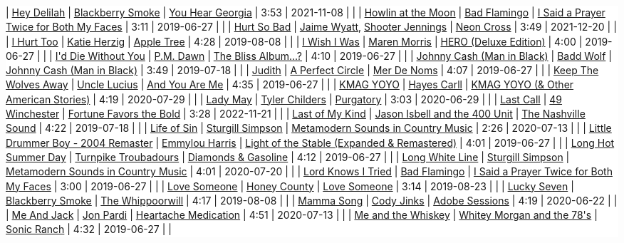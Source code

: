 | [Hey Delilah](https://open.spotify.com/track/7gjm3Z4LAGaypHTe58Iz1P) | [Blackberry Smoke](https://open.spotify.com/artist/5P1oS9DUTPEqcrmXDmX4p8) | [You Hear Georgia](https://open.spotify.com/album/4RTNA0EiZA2ZXkJnX6mt7g) | 3:53 | 2021-11-08 |  |
| [Howlin at the Moon](https://open.spotify.com/track/6KkTEaHcD5rXG4cVjWjbWn) | [Bad Flamingo](https://open.spotify.com/artist/3Ht7Wd1qVgmFyW63bl5eKE) | [I Said a Prayer Twice for Both My Faces](https://open.spotify.com/album/6RtPOOl6JCef0oAp4MzSij) | 3:11 | 2019-06-27 |  |
| [Hurt So Bad](https://open.spotify.com/track/0vR9THRZdAsBehAAeGSBjo) | [Jaime Wyatt](https://open.spotify.com/artist/6QCJlDImUdyqBFXcMvm52U), [Shooter Jennings](https://open.spotify.com/artist/0F6yRPhUj9fUzWn0z3ysyr) | [Neon Cross](https://open.spotify.com/album/2ENwnvyAD2AzUP2Z46l8bQ) | 3:49 | 2021-12-20 |  |
| [I Hurt Too](https://open.spotify.com/track/6I12kd6HCDGwi9VnoPBfc2) | [Katie Herzig](https://open.spotify.com/artist/5jbP6txZCMe5l7QLZ1pmJ3) | [Apple Tree](https://open.spotify.com/album/1xrzzbxD5m2VAcYu70hszz) | 4:28 | 2019-08-08 |  |
| [I Wish I Was](https://open.spotify.com/track/0CqvhN7ChNjQf4tHp5rKTv) | [Maren Morris](https://open.spotify.com/artist/6WY7D3jk8zTrHtmkqqo5GI) | [HERO \(Deluxe Edition\)](https://open.spotify.com/album/4sSXylKcBB3p47VfrBJlfK) | 4:00 | 2019-06-27 |  |
| [I'd Die Without You](https://open.spotify.com/track/5MAWGXxVxFNig7swSJUTP5) | [P.M\. Dawn](https://open.spotify.com/artist/5DgjOwTN6o76J5Gf8MzEoL) | [The Bliss Album...?](https://open.spotify.com/album/2092uBCLDw7Off2zl7Es2j) | 4:10 | 2019-06-27 |  |
| [Johnny Cash \(Man in Black\)](https://open.spotify.com/track/1S6e1wopG0zxudJsLBbKH0) | [Badd Wolf](https://open.spotify.com/artist/6i7HCVIOlT4orzAAzZ97Th) | [Johnny Cash \(Man in Black\)](https://open.spotify.com/album/53mfSk3431jYfvIq20NBnB) | 3:49 | 2019-07-18 |  |
| [Judith](https://open.spotify.com/track/5KDNFlHAdDJ84fhK27c35X) | [A Perfect Circle](https://open.spotify.com/artist/4DFhHyjvGYa9wxdHUjtDkc) | [Mer De Noms](https://open.spotify.com/album/0GeWd0yUKXHbCXVag1mJvO) | 4:07 | 2019-06-27 |  |
| [Keep The Wolves Away](https://open.spotify.com/track/1u7J5sEfgOVRt5bkfU2oGV) | [Uncle Lucius](https://open.spotify.com/artist/49zZ2lRNpfwWfUnASUxCYW) | [And You Are Me](https://open.spotify.com/album/2nNgwgaNPoxJGT2nchbPrj) | 4:35 | 2019-06-27 |  |
| [KMAG YOYO](https://open.spotify.com/track/54BYHlZdV2QsnoPPSnAK8t) | [Hayes Carll](https://open.spotify.com/artist/6UWifcscEdbjPgmbevBxZV) | [KMAG YOYO \(& Other American Stories\)](https://open.spotify.com/album/1DZTkteQGTi9Ko7CwZKnWc) | 4:19 | 2020-07-29 |  |
| [Lady May](https://open.spotify.com/track/3t5OV1asJHmOlf23T08CLv) | [Tyler Childers](https://open.spotify.com/artist/13ZEDW6vyBF12HYcZRr4EV) | [Purgatory](https://open.spotify.com/album/35LcGAeeMwVeIJrDpB3Gkz) | 3:03 | 2020-06-29 |  |
| [Last Call](https://open.spotify.com/track/0SKmU6qOXKUdHuZsiSqpcn) | [49 Winchester](https://open.spotify.com/artist/1JWMpIl0nhqFJNdO3IOQ20) | [Fortune Favors the Bold](https://open.spotify.com/album/1u5IKTsfXmfqqRbtOkHZWw) | 3:28 | 2022-11-21 |  |
| [Last of My Kind](https://open.spotify.com/track/36e7JUxXMV4mO4ZJWjBuSa) | [Jason Isbell and the 400 Unit](https://open.spotify.com/artist/3Lg3FGwBxOGuefqekQzRUf) | [The Nashville Sound](https://open.spotify.com/album/0gYLr4tpPpRrPg2WIS64jw) | 4:22 | 2019-07-18 |  |
| [Life of Sin](https://open.spotify.com/track/7oop0Rsh4jhdOtglVL3Dmf) | [Sturgill Simpson](https://open.spotify.com/artist/3vDpQbGnzRbRVirXlfQagB) | [Metamodern Sounds in Country Music](https://open.spotify.com/album/4makbOuLd5SUdyHMaNM1Ag) | 2:26 | 2020-07-13 |  |
| [Little Drummer Boy \- 2004 Remaster](https://open.spotify.com/track/5jsRxwEiaUZlvATkajITkU) | [Emmylou Harris](https://open.spotify.com/artist/5s6TJEuHTr9GR894wc6VfP) | [Light of the Stable \(Expanded & Remastered\)](https://open.spotify.com/album/3FGUuuml7BwQVDrhb20Elz) | 4:01 | 2019-06-27 |  |
| [Long Hot Summer Day](https://open.spotify.com/track/0kOG4bwpKgRlcJw1NA6csR) | [Turnpike Troubadours](https://open.spotify.com/artist/1YSA4byX5AL1zoTsSTlB03) | [Diamonds & Gasoline](https://open.spotify.com/album/5I249HRmXIxJw3IQDUOP5p) | 4:12 | 2019-06-27 |  |
| [Long White Line](https://open.spotify.com/track/40Xg69oisdpuP4C7xl3RkK) | [Sturgill Simpson](https://open.spotify.com/artist/3vDpQbGnzRbRVirXlfQagB) | [Metamodern Sounds in Country Music](https://open.spotify.com/album/4makbOuLd5SUdyHMaNM1Ag) | 4:01 | 2020-07-20 |  |
| [Lord Knows I Tried](https://open.spotify.com/track/7zKcfMgSincnabBwLLNsEH) | [Bad Flamingo](https://open.spotify.com/artist/3Ht7Wd1qVgmFyW63bl5eKE) | [I Said a Prayer Twice for Both My Faces](https://open.spotify.com/album/6RtPOOl6JCef0oAp4MzSij) | 3:00 | 2019-06-27 |  |
| [Love Someone](https://open.spotify.com/track/3drvPv9MzHO2QhbUgTi5T3) | [Honey County](https://open.spotify.com/artist/2cbJIwmifF9ZZO8yhoZHo8) | [Love Someone](https://open.spotify.com/album/3RLZXZluEVBUzt92OLKsm2) | 3:14 | 2019-08-23 |  |
| [Lucky Seven](https://open.spotify.com/track/6WBo2nRguJNWTpq36GFNQv) | [Blackberry Smoke](https://open.spotify.com/artist/5P1oS9DUTPEqcrmXDmX4p8) | [The Whippoorwill](https://open.spotify.com/album/2jFnRLRUvsEfnmosLcwjCi) | 4:17 | 2019-08-08 |  |
| [Mamma Song](https://open.spotify.com/track/5EUXRdukDwEkNays7HQ3AB) | [Cody Jinks](https://open.spotify.com/artist/2v7wIbCkIzxOfT3GnqCexD) | [Adobe Sessions](https://open.spotify.com/album/5wSwd9cxD1Ii8yvgxUnyr3) | 4:19 | 2020-06-22 |  |
| [Me And Jack](https://open.spotify.com/track/6dHvwnHL84SuSbzzzZGbVP) | [Jon Pardi](https://open.spotify.com/artist/4MoAOfV4ROWofLG3a3hhBN) | [Heartache Medication](https://open.spotify.com/album/2ny0Q7DWoI2GH1TlQTuBdD) | 4:51 | 2020-07-13 |  |
| [Me and the Whiskey](https://open.spotify.com/track/6Bvh8a4YhNyqsafMVYlRrd) | [Whitey Morgan and the 78's](https://open.spotify.com/artist/2bGK38Qvf603fcckzUYYui) | [Sonic Ranch](https://open.spotify.com/album/6FkihlChn5sSLKFAqsaqtU) | 4:32 | 2019-06-27 |  |